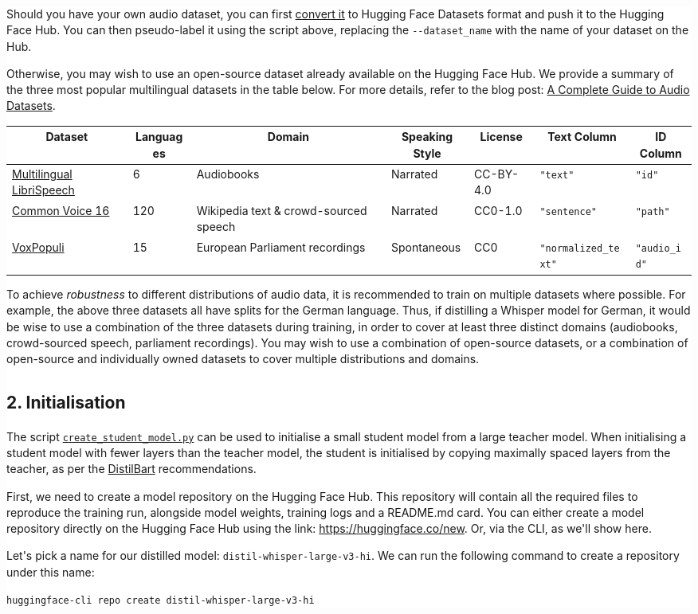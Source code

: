 Should you have your own audio dataset, you can first [convert it](https://huggingface.co/docs/datasets/audio_dataset) to 
Hugging Face Datasets format and push it to the Hugging Face Hub. You can then pseudo-label it using the script above, 
replacing the `--dataset_name` with the name of your dataset on the Hub.

Otherwise, you may wish to use an open-source dataset already available on the Hugging Face Hub. We provide a summary of 
the three most popular multilingual datasets in the table below. For more details, refer to the blog post: [A Complete Guide to Audio Datasets](https://huggingface.co/blog/audio-datasets#multilingual-speech-recognition).

| Dataset                                                                                       | Languages | Domain                                | Speaking Style | License   | Text Column         | ID Column    |
|-----------------------------------------------------------------------------------------------|-----------|---------------------------------------|----------------|-----------|---------------------|--------------|
| [Multilingual LibriSpeech](https://huggingface.co/datasets/facebook/multilingual_librispeech) | 6         | Audiobooks                            | Narrated       | CC-BY-4.0 | `"text"`            | `"id"`       |
| [Common Voice 16](https://huggingface.co/datasets/mozilla-foundation/common_voice_16_1)       | 120       | Wikipedia text & crowd-sourced speech | Narrated       | CC0-1.0   | `"sentence"`        | `"path"`     |
| [VoxPopuli](https://huggingface.co/datasets/facebook/voxpopuli)                               | 15        | European Parliament recordings        | Spontaneous    | CC0       | `"normalized_text"` | `"audio_id"` |

To achieve *robustness* to different distributions of audio data, it is recommended to train on multiple datasets where possible.
For example, the above three datasets all have splits for the German language. Thus, if distilling a Whisper model for German,
it would be wise to use a combination of the three datasets during training, in order to cover at least three distinct domains
(audiobooks, crowd-sourced speech, parliament recordings). You may wish to use a combination of open-source datasets, or 
a combination of open-source and individually owned datasets to cover multiple distributions and domains.

## 2. Initialisation

The script [`create_student_model.py`](create_student_model.py) can be used to initialise a small student model
from a large teacher model. When initialising a student model with fewer layers than the teacher model, the student is 
initialised by copying maximally spaced layers from the teacher, as per the [DistilBart](https://arxiv.org/abs/2010.13002)
recommendations.

First, we need to create a model repository on the Hugging Face Hub. This repository will contain all the required files 
to reproduce the training run, alongside model weights, training logs and a README.md card. You can either create a model 
repository directly on the Hugging Face Hub using the link: https://huggingface.co/new. Or, via the CLI, as we'll show here.

Let's pick a name for our distilled model: `distil-whisper-large-v3-hi`. We can run the following command to create a repository under this name:

```bash
huggingface-cli repo create distil-whisper-large-v3-hi
```
